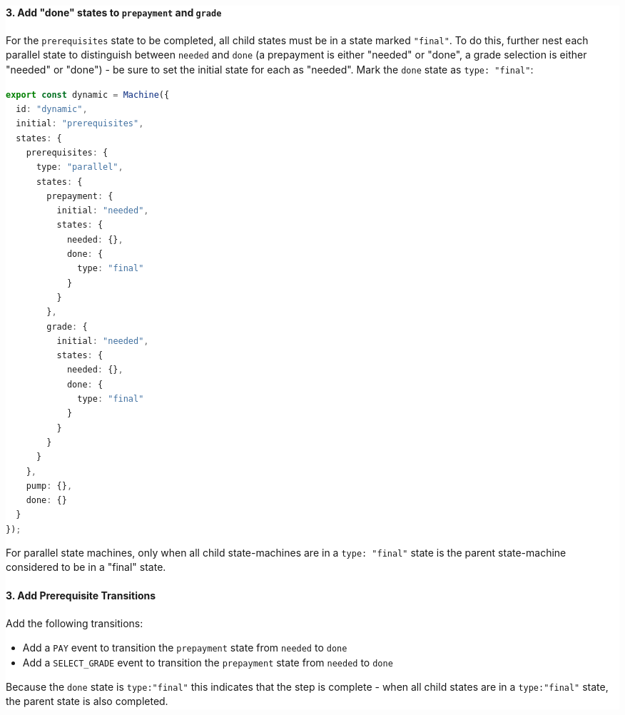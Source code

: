 #### 3. Add "done" states to `prepayment` and `grade`

For the `prerequisites` state to be completed, all child states must be in a state marked `"final"`. To do this, further nest each parallel state to distinguish between `needed` and `done` (a prepayment is either "needed" or "done", a grade selection is either "needed" or "done") - be sure to set the initial state for each as "needed". Mark the `done` state as `type: "final"`:

```typescript
export const dynamic = Machine({
  id: "dynamic",
  initial: "prerequisites",
  states: {
    prerequisites: {
      type: "parallel",
      states: {
        prepayment: {
          initial: "needed",
          states: {
            needed: {},
            done: {
              type: "final"
            }
          }
        },
        grade: {
          initial: "needed",
          states: {
            needed: {},
            done: {
              type: "final"
            }
          }
        }
      }
    },
    pump: {},
    done: {}
  }
});
```

For parallel state machines, only when all child state-machines are in a `type: "final"` state is the parent state-machine considered to be in a "final" state.

#### 3. Add Prerequisite Transitions

Add the following transitions:

- Add a `PAY` event to transition the `prepayment` state from `needed` to `done`
- Add a `SELECT_GRADE` event to transition the `prepayment` state from `needed` to `done`

Because the `done` state is `type:"final"` this indicates that the step is complete - when all child states are in a `type:"final"` state, the parent state is also completed.
